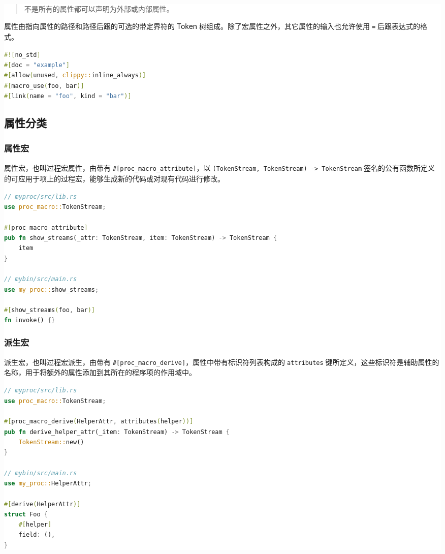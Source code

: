 >   不是所有的属性都可以声明为外部或内部属性。

属性由指向属性的路径和路径后跟的可选的带定界符的 Token 树组成。除了宏属性之外，其它属性的输入也允许使用 `=` 后跟表达式的格式。

```rust
#![no_std]
#[doc = "example"]
#[allow(unused, clippy::inline_always)]
#[macro_use(foo, bar)]
#[link(name = "foo", kind = "bar")]
```

## 属性分类

### 属性宏

属性宏，也叫过程宏属性，由带有 `#[proc_macro_attribute]`，以 `(TokenStream, TokenStream) -> TokenStream` 签名的公有函数所定义的可应用于项上的过程宏，能够生成新的代码或对现有代码进行修改。

```rust
// myproc/src/lib.rs
use proc_macro::TokenStream;

#[proc_macro_attribute]
pub fn show_streams(_attr: TokenStream, item: TokenStream) -> TokenStream {
    item
}

// mybin/src/main.rs
use my_proc::show_streams;

#[show_streams(foo, bar)]
fn invoke() {}
```

### 派生宏

派生宏，也叫过程宏派生，由带有 `#[proc_macro_derive]`，属性中带有标识符列表构成的 `attributes` 键所定义，这些标识符是辅助属性的名称，用于将额外的属性添加到其所在的程序项的作用域中。

```rust
// myproc/src/lib.rs
use proc_macro::TokenStream;

#[proc_macro_derive(HelperAttr, attributes(helper))]
pub fn derive_helper_attr(_item: TokenStream) -> TokenStream {
    TokenStream::new()
}

// mybin/src/main.rs
use my_proc::HelperAttr;

#[derive(HelperAttr)]
struct Foo {
    #[helper]
    field: (),
}
```

